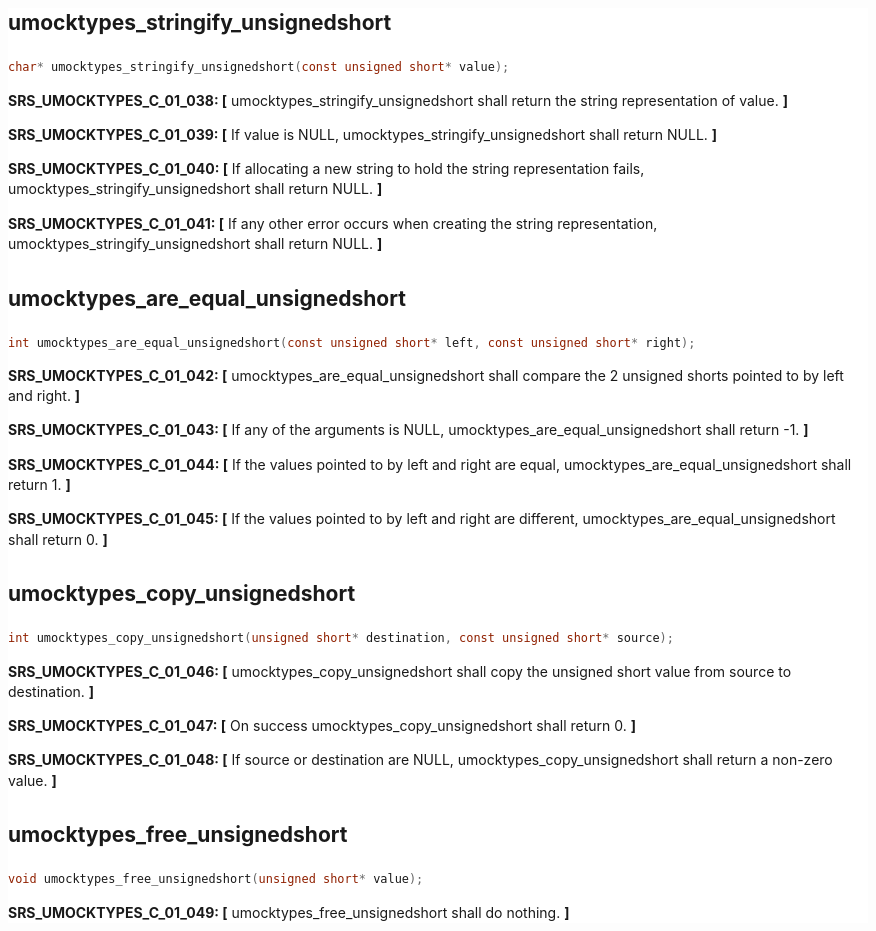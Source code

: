 ## umocktypes_stringify_unsignedshort

```c
char* umocktypes_stringify_unsignedshort(const unsigned short* value);
```

**SRS_UMOCKTYPES_C_01_038: [** umocktypes_stringify_unsignedshort shall return the string representation of value. **]**

**SRS_UMOCKTYPES_C_01_039: [** If value is NULL, umocktypes_stringify_unsignedshort shall return NULL. **]**

**SRS_UMOCKTYPES_C_01_040: [** If allocating a new string to hold the string representation fails, umocktypes_stringify_unsignedshort shall return NULL. **]**

**SRS_UMOCKTYPES_C_01_041: [** If any other error occurs when creating the string representation, umocktypes_stringify_unsignedshort shall return NULL. **]**

## umocktypes_are_equal_unsignedshort

```c
int umocktypes_are_equal_unsignedshort(const unsigned short* left, const unsigned short* right);
```

**SRS_UMOCKTYPES_C_01_042: [** umocktypes_are_equal_unsignedshort shall compare the 2 unsigned shorts pointed to by left and right. **]**

**SRS_UMOCKTYPES_C_01_043: [** If any of the arguments is NULL, umocktypes_are_equal_unsignedshort shall return -1. **]**

**SRS_UMOCKTYPES_C_01_044: [** If the values pointed to by left and right are equal, umocktypes_are_equal_unsignedshort shall return 1. **]**

**SRS_UMOCKTYPES_C_01_045: [** If the values pointed to by left and right are different, umocktypes_are_equal_unsignedshort shall return 0. **]**

## umocktypes_copy_unsignedshort

```c
int umocktypes_copy_unsignedshort(unsigned short* destination, const unsigned short* source);
```

**SRS_UMOCKTYPES_C_01_046: [** umocktypes_copy_unsignedshort shall copy the unsigned short value from source to destination. **]**

**SRS_UMOCKTYPES_C_01_047: [** On success umocktypes_copy_unsignedshort shall return 0. **]**

**SRS_UMOCKTYPES_C_01_048: [** If source or destination are NULL, umocktypes_copy_unsignedshort shall return a non-zero value. **]**

## umocktypes_free_unsignedshort

```c
void umocktypes_free_unsignedshort(unsigned short* value);
```

**SRS_UMOCKTYPES_C_01_049: [** umocktypes_free_unsignedshort shall do nothing. **]**
